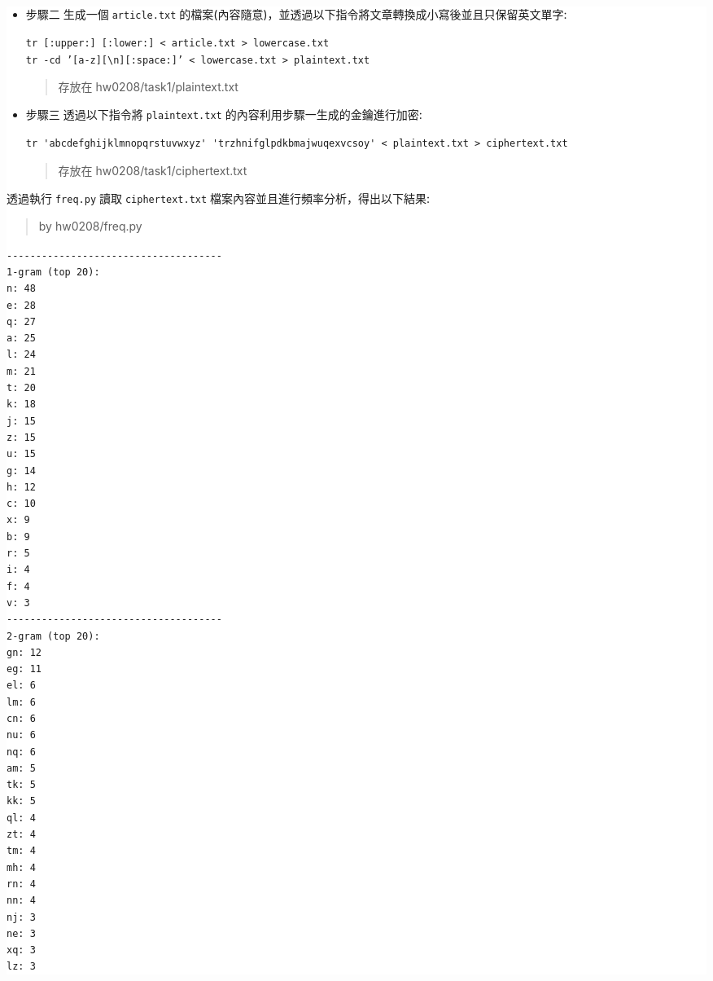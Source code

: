 - 步驟二
    生成一個 `article.txt` 的檔案(內容隨意)，並透過以下指令將文章轉換成小寫後並且只保留英文單字:
    ```
    tr [:upper:] [:lower:] < article.txt > lowercase.txt
    tr -cd ’[a-z][\n][:space:]’ < lowercase.txt > plaintext.txt
    ```

    > 存放在 hw0208/task1/plaintext.txt

- 步驟三
    透過以下指令將 `plaintext.txt` 的內容利用步驟一生成的金鑰進行加密:

    ```
    tr 'abcdefghijklmnopqrstuvwxyz' 'trzhnifglpdkbmajwuqexvcsoy' < plaintext.txt > ciphertext.txt
    ```

    > 存放在 hw0208/task1/ciphertext.txt

透過執行 `freq.py` 讀取 `ciphertext.txt` 檔案內容並且進行頻率分析，得出以下結果:
> by hw0208/freq.py

```
-------------------------------------
1-gram (top 20):
n: 48
e: 28
q: 27
a: 25
l: 24
m: 21
t: 20
k: 18
j: 15
z: 15
u: 15
g: 14
h: 12
c: 10
x: 9
b: 9
r: 5
i: 4
f: 4
v: 3
-------------------------------------
2-gram (top 20):
gn: 12
eg: 11
el: 6
lm: 6
cn: 6
nu: 6
nq: 6
am: 5
tk: 5
kk: 5
ql: 4
zt: 4
tm: 4
mh: 4
rn: 4
nn: 4
nj: 3
ne: 3
xq: 3
lz: 3
```